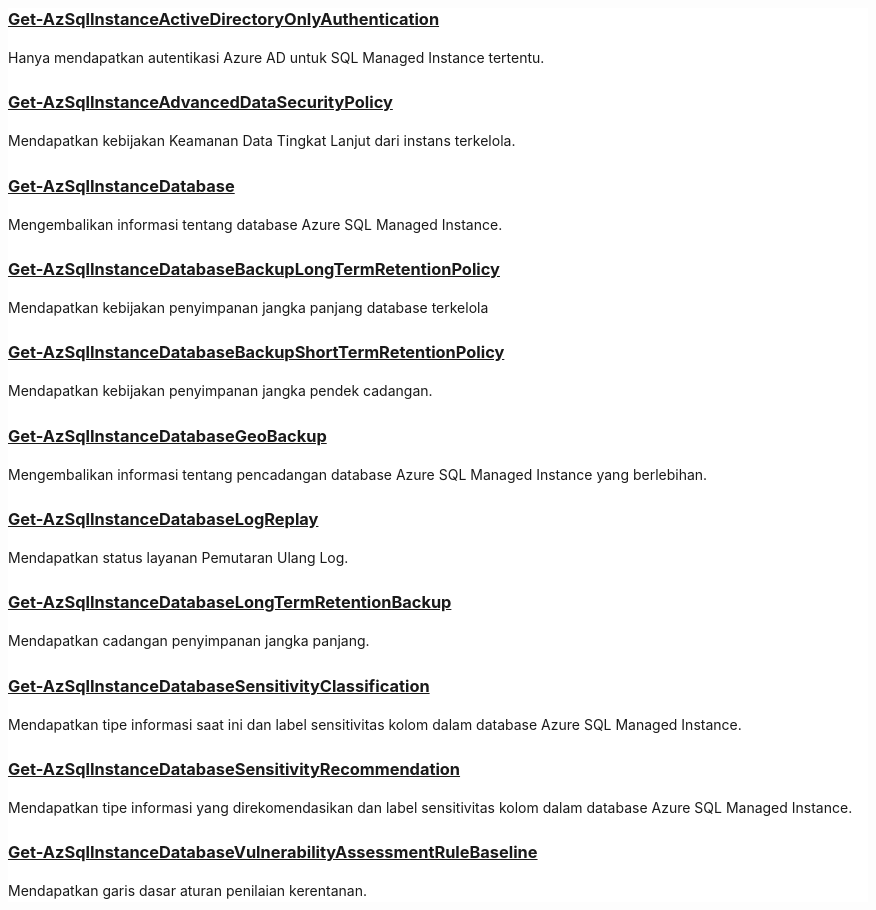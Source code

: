 ### [Get-AzSqlInstanceActiveDirectoryOnlyAuthentication](Get-AzSqlInstanceActiveDirectoryOnlyAuthentication.md)
Hanya mendapatkan autentikasi Azure AD untuk SQL Managed Instance tertentu.

### [Get-AzSqlInstanceAdvancedDataSecurityPolicy](Get-AzSqlInstanceAdvancedDataSecurityPolicy.md)
Mendapatkan kebijakan Keamanan Data Tingkat Lanjut dari instans terkelola.

### [Get-AzSqlInstanceDatabase](Get-AzSqlInstanceDatabase.md)
Mengembalikan informasi tentang database Azure SQL Managed Instance.

### [Get-AzSqlInstanceDatabaseBackupLongTermRetentionPolicy](Get-AzSqlInstanceDatabaseBackupLongTermRetentionPolicy.md)
Mendapatkan kebijakan penyimpanan jangka panjang database terkelola

### [Get-AzSqlInstanceDatabaseBackupShortTermRetentionPolicy](Get-AzSqlInstanceDatabaseBackupShortTermRetentionPolicy.md)
Mendapatkan kebijakan penyimpanan jangka pendek cadangan.

### [Get-AzSqlInstanceDatabaseGeoBackup](Get-AzSqlInstanceDatabaseGeoBackup.md)
Mengembalikan informasi tentang pencadangan database Azure SQL Managed Instance yang berlebihan.

### [Get-AzSqlInstanceDatabaseLogReplay](Get-AzSqlInstanceDatabaseLogReplay.md)
Mendapatkan status layanan Pemutaran Ulang Log.

### [Get-AzSqlInstanceDatabaseLongTermRetentionBackup](Get-AzSqlInstanceDatabaseLongTermRetentionBackup.md)
Mendapatkan cadangan penyimpanan jangka panjang.

### [Get-AzSqlInstanceDatabaseSensitivityClassification](Get-AzSqlInstanceDatabaseSensitivityClassification.md)
Mendapatkan tipe informasi saat ini dan label sensitivitas kolom dalam database Azure SQL Managed Instance.

### [Get-AzSqlInstanceDatabaseSensitivityRecommendation](Get-AzSqlInstanceDatabaseSensitivityRecommendation.md)
Mendapatkan tipe informasi yang direkomendasikan dan label sensitivitas kolom dalam database Azure SQL Managed Instance.

### [Get-AzSqlInstanceDatabaseVulnerabilityAssessmentRuleBaseline](Get-AzSqlInstanceDatabaseVulnerabilityAssessmentRuleBaseline.md)
Mendapatkan garis dasar aturan penilaian kerentanan.
